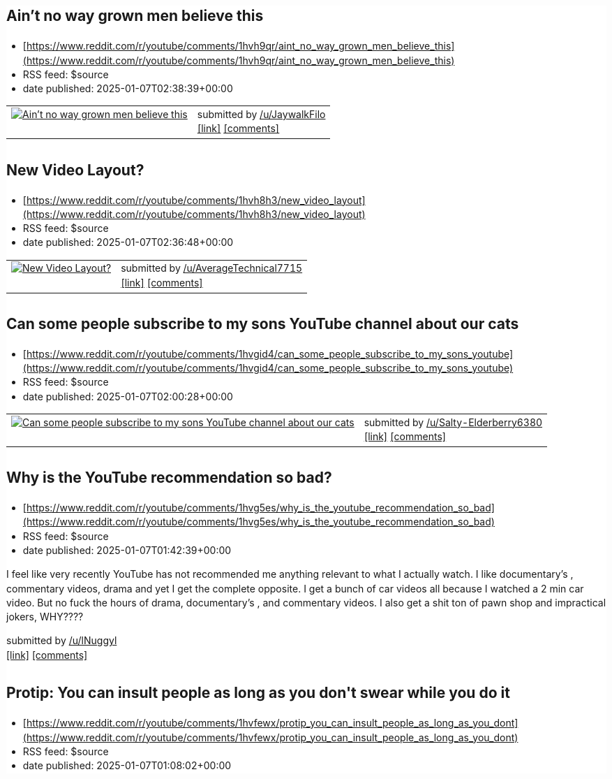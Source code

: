 ## Ain’t no way grown men believe this
 - [https://www.reddit.com/r/youtube/comments/1hvh9qr/aint_no_way_grown_men_believe_this](https://www.reddit.com/r/youtube/comments/1hvh9qr/aint_no_way_grown_men_believe_this)
 - RSS feed: $source
 - date published: 2025-01-07T02:38:39+00:00

<table> <tr><td> <a href="https://www.reddit.com/r/youtube/comments/1hvh9qr/aint_no_way_grown_men_believe_this/"> <img src="https://preview.redd.it/m7kiqsewhhbe1.jpeg?width=640&amp;crop=smart&amp;auto=webp&amp;s=ec29d3e7d236e10ef9e5248b52954fb0ecfb5b4a" alt="Ain’t no way grown men believe this" title="Ain’t no way grown men believe this" /> </a> </td><td> &#32; submitted by &#32; <a href="https://www.reddit.com/user/JaywalkFilo"> /u/JaywalkFilo </a> <br/> <span><a href="https://i.redd.it/m7kiqsewhhbe1.jpeg">[link]</a></span> &#32; <span><a href="https://www.reddit.com/r/youtube/comments/1hvh9qr/aint_no_way_grown_men_believe_this/">[comments]</a></span> </td></tr></table>

## New Video Layout?
 - [https://www.reddit.com/r/youtube/comments/1hvh8h3/new_video_layout](https://www.reddit.com/r/youtube/comments/1hvh8h3/new_video_layout)
 - RSS feed: $source
 - date published: 2025-01-07T02:36:48+00:00

<table> <tr><td> <a href="https://www.reddit.com/r/youtube/comments/1hvh8h3/new_video_layout/"> <img src="https://preview.redd.it/otw434dkhhbe1.jpeg?width=640&amp;crop=smart&amp;auto=webp&amp;s=afa26ad74162a98956e04437b9e5b79c06657c40" alt="New Video Layout?" title="New Video Layout?" /> </a> </td><td> &#32; submitted by &#32; <a href="https://www.reddit.com/user/AverageTechnical7715"> /u/AverageTechnical7715 </a> <br/> <span><a href="https://i.redd.it/otw434dkhhbe1.jpeg">[link]</a></span> &#32; <span><a href="https://www.reddit.com/r/youtube/comments/1hvh8h3/new_video_layout/">[comments]</a></span> </td></tr></table>

## Can some people subscribe to my sons YouTube channel about our cats
 - [https://www.reddit.com/r/youtube/comments/1hvgid4/can_some_people_subscribe_to_my_sons_youtube](https://www.reddit.com/r/youtube/comments/1hvgid4/can_some_people_subscribe_to_my_sons_youtube)
 - RSS feed: $source
 - date published: 2025-01-07T02:00:28+00:00

<table> <tr><td> <a href="https://www.reddit.com/r/youtube/comments/1hvgid4/can_some_people_subscribe_to_my_sons_youtube/"> <img src="https://external-preview.redd.it/9u7WEbCuH77kQdrknx5sh3Vd6SmjKhAbkQD5iVMy-gI.jpg?width=640&amp;crop=smart&amp;auto=webp&amp;s=a4e9286d6035410e378ea5dcb6424cc2931d04f2" alt="Can some people subscribe to my sons YouTube channel about our cats" title="Can some people subscribe to my sons YouTube channel about our cats" /> </a> </td><td> &#32; submitted by &#32; <a href="https://www.reddit.com/user/Salty-Elderberry6380"> /u/Salty-Elderberry6380 </a> <br/> <span><a href="https://www.youtube.com/@kittywasnothere">[link]</a></span> &#32; <span><a href="https://www.reddit.com/r/youtube/comments/1hvgid4/can_some_people_subscribe_to_my_sons_youtube/">[comments]</a></span> </td></tr></table>

## Why is the YouTube recommendation so bad?
 - [https://www.reddit.com/r/youtube/comments/1hvg5es/why_is_the_youtube_recommendation_so_bad](https://www.reddit.com/r/youtube/comments/1hvg5es/why_is_the_youtube_recommendation_so_bad)
 - RSS feed: $source
 - date published: 2025-01-07T01:42:39+00:00

<div class="md"><p>I feel like very recently YouTube has not recommended me anything relevant to what I actually watch. I like documentary’s , commentary videos, drama and yet I get the complete opposite. I get a bunch of car videos all because I watched a 2 min car video. But no fuck the hours of drama, documentary’s , and commentary videos. I also get a shit ton of pawn shop and impractical jokers, WHY???? </p> </div> &#32; submitted by &#32; <a href="https://www.reddit.com/user/lNuggyl"> /u/lNuggyl </a> <br/> <span><a href="https://www.reddit.com/r/youtube/comments/1hvg5es/why_is_the_youtube_recommendation_so_bad/">[link]</a></span> &#32; <span><a href="https://www.reddit.com/r/youtube/comments/1hvg5es/why_is_the_youtube_recommendation_so_bad/">[comments]</a></span>

## Protip: You can insult people as long as you don't swear while you do it
 - [https://www.reddit.com/r/youtube/comments/1hvfewx/protip_you_can_insult_people_as_long_as_you_dont](https://www.reddit.com/r/youtube/comments/1hvfewx/protip_you_can_insult_people_as_long_as_you_dont)
 - RSS feed: $source
 - date published: 2025-01-07T01:08:02+00:00
